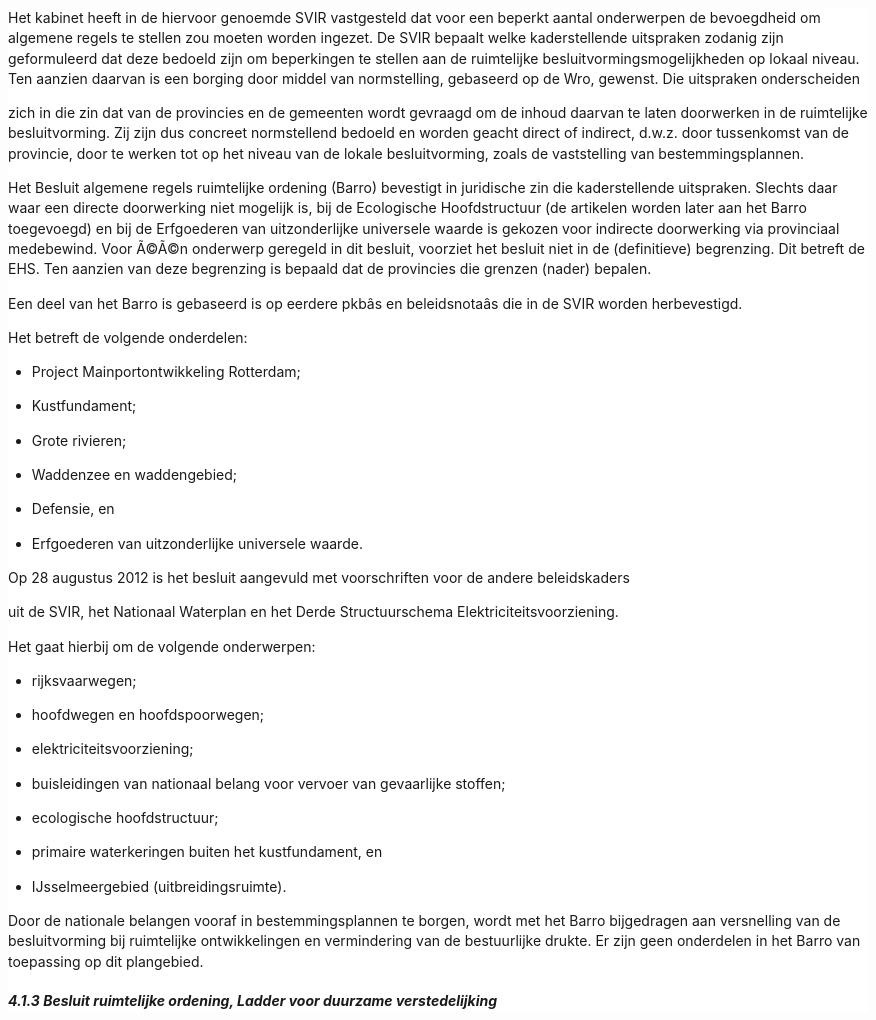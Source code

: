 Het kabinet heeft in de hiervoor genoemde SVIR vastgesteld dat voor een beperkt aantal onderwerpen de bevoegdheid om algemene regels te stellen zou moeten worden ingezet. De SVIR bepaalt welke kaderstellende uitspraken zodanig zijn geformuleerd dat deze bedoeld zijn om beperkingen te stellen aan de ruimtelijke besluitvormingsmogelijkheden op lokaal niveau. Ten aanzien daarvan is een borging door middel van normstelling, gebaseerd op de Wro, gewenst. Die uitspraken onderscheiden

zich in die zin dat van de provincies en de gemeenten wordt gevraagd om de inhoud daarvan te laten doorwerken in de ruimtelijke besluitvorming. Zij zijn dus concreet normstellend bedoeld en worden geacht direct of indirect, d.w.z. door tussenkomst van de provincie, door te werken tot op het niveau van de lokale besluitvorming, zoals de vaststelling van bestemmingsplannen.

Het Besluit algemene regels ruimtelijke ordening (Barro) bevestigt in juridische zin die kaderstellende uitspraken. Slechts daar waar een directe doorwerking niet mogelijk is, bij de Ecologische Hoofdstructuur (de artikelen worden later aan het Barro toegevoegd) en bij de Erfgoederen van uitzonderlijke universele waarde is gekozen voor indirecte doorwerking via provinciaal medebewind. Voor Ã©Ã©n onderwerp geregeld in dit besluit, voorziet het besluit niet in de (definitieve) begrenzing. Dit betreft de EHS. Ten aanzien van deze begrenzing is bepaald dat de provincies die grenzen (nader) bepalen.

Een deel van het Barro is gebaseerd is op eerdere pkbâs en beleidsnotaâs die in de SVIR worden herbevestigd.

Het betreft de volgende onderdelen:

* Project Mainportontwikkeling Rotterdam;

* Kustfundament;

* Grote rivieren;

* Waddenzee en waddengebied;

* Defensie, en

* Erfgoederen van uitzonderlijke universele waarde.

Op 28 augustus 2012 is het besluit aangevuld met voorschriften voor de andere beleidskaders

uit de SVIR, het Nationaal Waterplan en het Derde Structuurschema Elektriciteitsvoorziening.

Het gaat hierbij om de volgende onderwerpen:

* rijksvaarwegen;

* hoofdwegen en hoofdspoorwegen;

* elektriciteitsvoorziening;

* buisleidingen van nationaal belang voor vervoer van gevaarlijke stoffen;

* ecologische hoofdstructuur;

* primaire waterkeringen buiten het kustfundament, en

* IJsselmeergebied (uitbreidingsruimte).

Door de nationale belangen vooraf in bestemmingsplannen te borgen, wordt met het Barro bijgedragen aan versnelling van de besluitvorming bij ruimtelijke ontwikkelingen en vermindering van de bestuurlijke drukte. Er zijn geen onderdelen in het Barro van toepassing op dit plangebied.

##### 4\.1\.3 Besluit ruimtelijke ordening, Ladder voor duurzame verstedelijking

